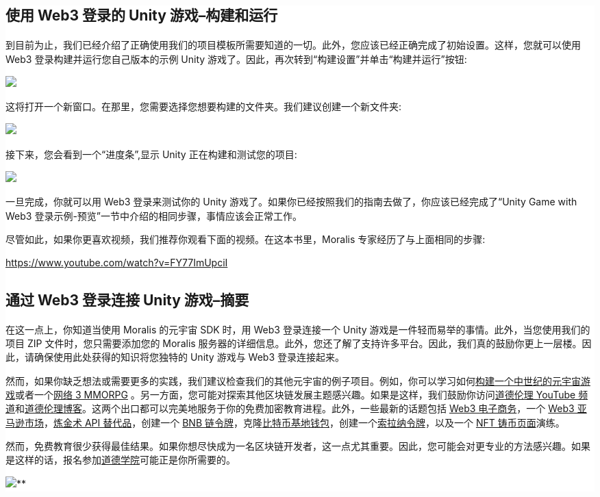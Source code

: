 ## 使用 Web3 登录的 Unity 游戏–构建和运行

到目前为止，我们已经介绍了正确使用我们的项目模板所需要知道的一切。此外，您应该已经正确完成了初始设置。这样，您就可以使用 Web3 登录构建并运行您自己版本的示例 Unity 游戏了。因此，再次转到“构建设置”并单击“构建并运行”按钮:

![](../Images/80c0abd8e2e3cf958fcef0c32a0eb99e.png)

这将打开一个新窗口。在那里，您需要选择您想要构建的文件夹。我们建议创建一个新文件夹:

![](../Images/ed07616302288128c55e3281afc8f77f.png)

接下来，您会看到一个“进度条”,显示 Unity 正在构建和测试您的项目:

![](../Images/6b5f5ad914db2d63123e20391291e63c.png)

一旦完成，你就可以用 Web3 登录来测试你的 Unity 游戏了。如果你已经按照我们的指南去做了，你应该已经完成了“Unity Game with Web3 登录示例-预览”一节中介绍的相同步骤，事情应该会正常工作。

尽管如此，如果你更喜欢视频，我们推荐你观看下面的视频。在这本书里，Moralis 专家经历了与上面相同的步骤:

https://www.youtube.com/watch?v=FY77ImUpciI

## 通过 Web3 登录连接 Unity 游戏–摘要

在这一点上，你知道当使用 Moralis 的元宇宙 SDK 时，用 Web3 登录连接一个 Unity 游戏是一件轻而易举的事情。此外，当您使用我们的项目 ZIP 文件时，您只需要添加您的 Moralis 服务器的详细信息。此外，您还了解了支持许多平台。因此，我们真的鼓励你更上一层楼。因此，请确保使用此处获得的知识将您独特的 Unity 游戏与 Web3 登录连接起来。

然而，如果你缺乏想法或需要更多的实践，我们建议检查我们的其他元宇宙的例子项目。例如，你可以学习如何[构建一个中世纪的元宇宙游戏](https://moralis.io/how-to-build-a-medieval-metaverse-game/)或者一个[网络 3 MMORPG](https://moralis.io/build-a-web3-mmorpg-with-unity-in-10-minutes/) 。另一方面，您可能对探索其他区块链发展主题感兴趣。如果是这样，我们鼓励你访问[道德伦理 YouTube 频道](https://www.youtube.com/c/MoralisWeb3)和[道德伦理博客](https://moralis.io/blog/)。这两个出口都可以完美地服务于你的免费加密教育进程。此外，一些最新的话题包括 [Web3 电子商务](https://moralis.io/web3-e-commerce-create-a-web3-e-commerce-platform-in-5-steps/)，一个 [Web3 亚马逊市场](https://moralis.io/how-to-build-a-web3-amazon-marketplace/)，[炼金术 API 替代品](https://moralis.io/alchemy-api-alternatives-web3-development-platforms/)，创建一个 [BNB 链令牌](https://moralis.io/how-to-create-a-bnb-chain-token-in-5-minutes/)，克隆[比特币基地钱包](https://moralis.io/cloning-coinbase-wallet-how-to-create-a-coinbase-clone/)，创建一个[索拉纳令牌](https://moralis.io/how-to-create-a-solana-token-in-5-steps/)，以及一个 [NFT 铸币页面](https://moralis.io/how-to-launch-an-nft-minting-page-full-walkthrough/)演练。

然而，免费教育很少获得最佳结果。如果你想尽快成为一名区块链开发者，这一点尤其重要。因此，您可能会对更专业的方法感兴趣。如果是这样的话，报名参加[道德学院](https://academy.moralis.io/)可能正是你所需要的。

![](../Images/9753eb6eaf2c8de635a78409c4d476a1.png)**
